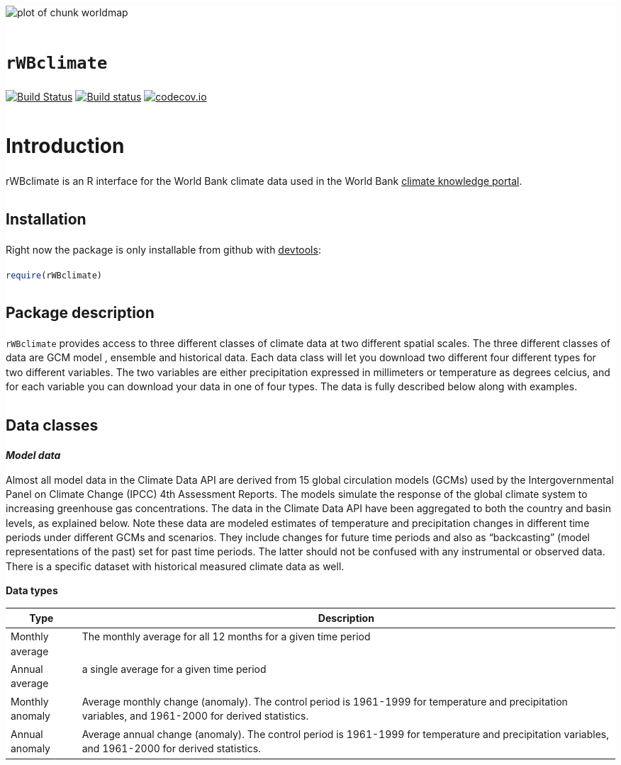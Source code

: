 ![plot of chunk worldmap](figure/worldmap.png) 

`rWBclimate`
==========

[![Build Status](https://api.travis-ci.org/ropensci/rWBclimate.png)](https://travis-ci.org/ropensci/rWBclimate)
[![Build status](https://ci.appveyor.com/api/projects/status/28njj5uw980frlpu/branch/master)](https://ci.appveyor.com/project/sckott/rwbclimate/branch/master)
[![codecov.io](https://codecov.io/github/ropensci/rWBclimate/coverage.svg?branch=master)](https://codecov.io/github/ropensci/rWBclimate?branch=master)

Introduction
========================================================
rWBclimate is an R interface for the World Bank climate data used in the World Bank [climate knowledge portal](http://sdwebx.worldbank.org/climateportal/index.cfm).

Installation
------
Right now the package is only installable from github with [devtools](http://cran.r-project.org/web/packages/devtools/index.html):

```R
require(rWBclimate)
```
Package description
----

`rWBclimate` provides access to three different classes of climate data at two different spatial scales.  The three different classes of data are GCM model , ensemble and historical data.  Each data class will let you download two different four different types for two different variables.  The two variables are either precipitation expressed in millimeters or temperature as degrees celcius, and for each variable you can download your data in one of four types. The data is fully described below along with examples.

Data classes
---
*__Model data__*

Almost all model data in the Climate Data API are derived from 15 global circulation models (GCMs) used by the Intergovernmental Panel on Climate Change (IPCC) 4th Assessment Reports. The models simulate the response of the global climate system to increasing greenhouse gas concentrations. The data in the Climate Data API have been aggregated to both the country and basin levels, as explained below. Note these data are modeled estimates of temperature and precipitation changes in different time periods under different GCMs and scenarios. They include changes for future time periods and also as “backcasting” (model representations of the past) set for past time periods. The latter should not be confused with any instrumental or observed data. There is a specific dataset with historical measured climate data as well.

**Data types**

|Type|Description|
|----|----|
|Monthly average|The monthly average for all 12 months for a given time period|
|Annual average|a single average for a given time period|
|Monthly anomaly|Average monthly change (anomaly).  The control period is 1961-1999 for temperature and precipitation variables, and 1961-2000 for derived statistics.|
|Annual anomaly|Average annual change (anomaly). The control period is 1961-1999 for temperature and precipitation variables, and 1961-2000 for derived statistics.|
